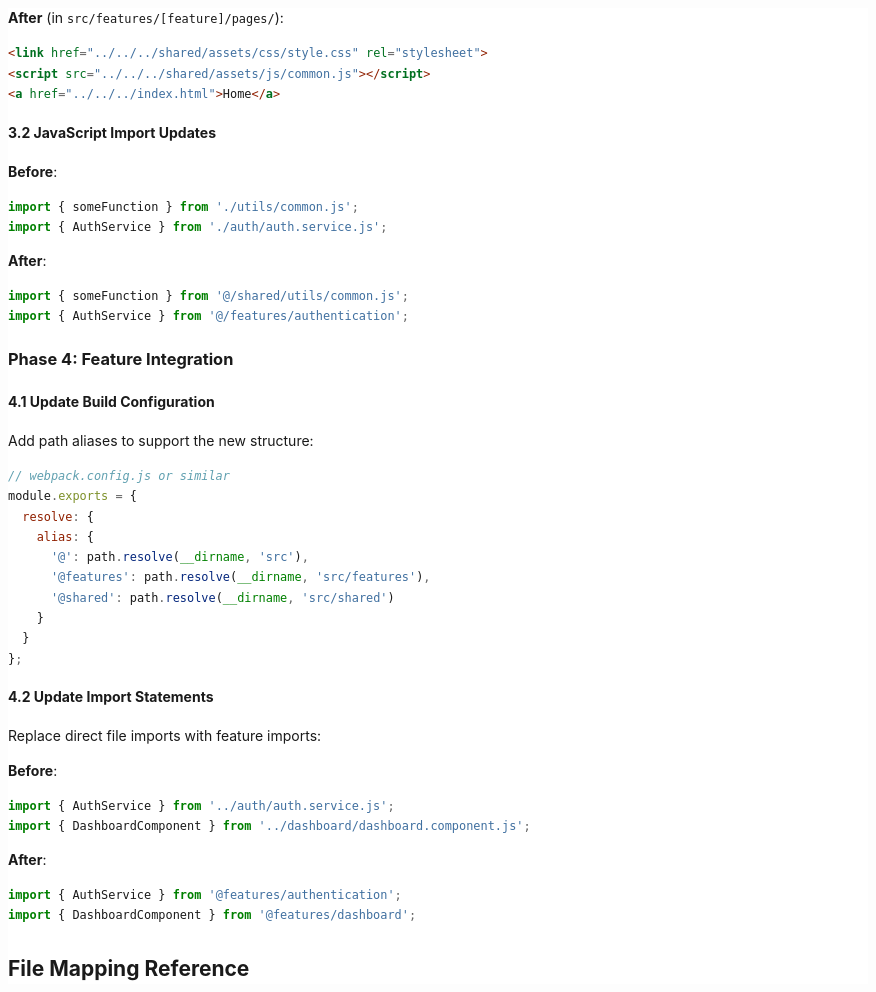 **After** (in `src/features/[feature]/pages/`):
```html
<link href="../../../shared/assets/css/style.css" rel="stylesheet">
<script src="../../../shared/assets/js/common.js"></script>
<a href="../../../index.html">Home</a>
```

#### 3.2 JavaScript Import Updates
**Before**:
```javascript
import { someFunction } from './utils/common.js';
import { AuthService } from './auth/auth.service.js';
```

**After**:
```javascript
import { someFunction } from '@/shared/utils/common.js';
import { AuthService } from '@/features/authentication';
```

### Phase 4: Feature Integration

#### 4.1 Update Build Configuration
Add path aliases to support the new structure:

```javascript
// webpack.config.js or similar
module.exports = {
  resolve: {
    alias: {
      '@': path.resolve(__dirname, 'src'),
      '@features': path.resolve(__dirname, 'src/features'),
      '@shared': path.resolve(__dirname, 'src/shared')
    }
  }
};
```

#### 4.2 Update Import Statements
Replace direct file imports with feature imports:

**Before**:
```javascript
import { AuthService } from '../auth/auth.service.js';
import { DashboardComponent } from '../dashboard/dashboard.component.js';
```

**After**:
```javascript
import { AuthService } from '@features/authentication';
import { DashboardComponent } from '@features/dashboard';
```

## File Mapping Reference

